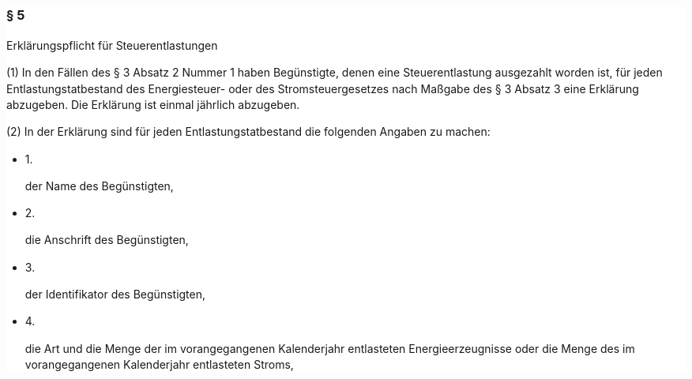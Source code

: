 </div>

</div>

</div>

</div>

<span id="BJNR115810016BJNE000601123.html"></span>

### § 5  
Erklärungspflicht für Steuerentlastungen

<div>

<div class="jnhtml">

<div>

<div class="jurAbsatz">

(1) In den Fällen des § 3 Absatz 2 Nummer 1 haben Begünstigte, denen
eine Steuerentlastung ausgezahlt worden ist, für jeden
Entlastungstatbestand des Energiesteuer- oder des Stromsteuergesetzes
nach Maßgabe des § 3 Absatz 3 eine Erklärung abzugeben. Die Erklärung
ist einmal jährlich abzugeben.

</div>

<div class="jurAbsatz">

(2) In der Erklärung sind für jeden Entlastungstatbestand die folgenden
Angaben zu machen:

  - 1\.
    
    <div>
    
    der Name des Begünstigten,
    
    </div>

  - 2\.
    
    <div>
    
    die Anschrift des Begünstigten,
    
    </div>

  - 3\.
    
    <div>
    
    der Identifikator des Begünstigten,
    
    </div>

  - 4\.
    
    <div>
    
    die Art und die Menge der im vorangegangenen Kalenderjahr
    entlasteten Energieerzeugnisse oder die Menge des im vorangegangenen
    Kalenderjahr entlasteten Stroms,
    